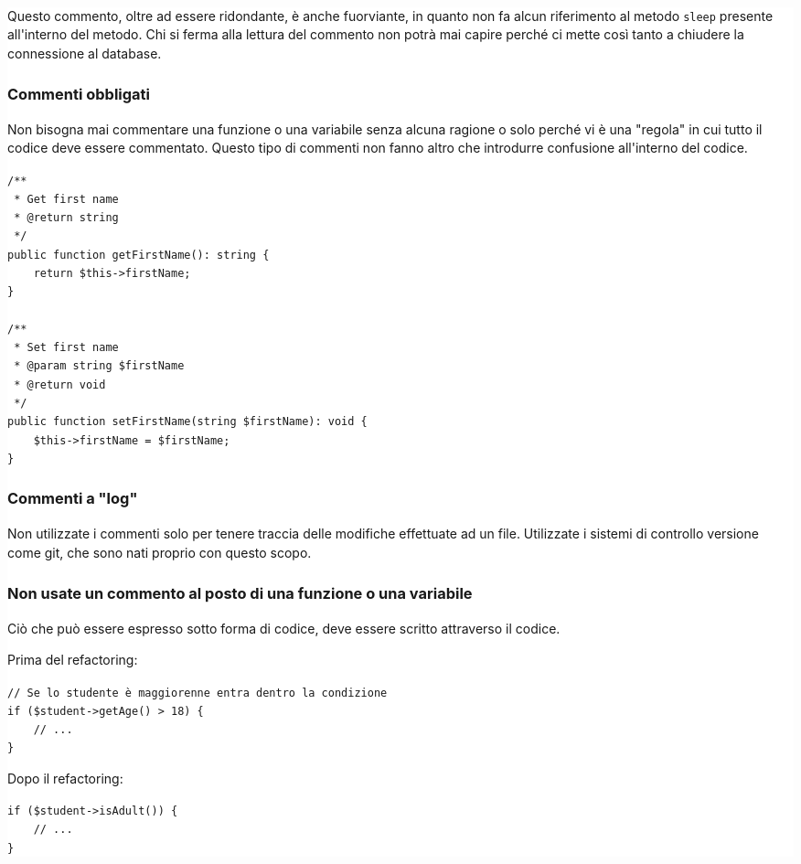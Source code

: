 Questo commento, oltre ad essere ridondante, è anche fuorviante, in quanto non fa alcun riferimento al metodo `sleep` presente all'interno del metodo. Chi si ferma alla lettura del commento non potrà mai capire perché ci mette così tanto a chiudere la connessione al database.

### Commenti obbligati

Non bisogna mai commentare una funzione o una variabile senza alcuna ragione o solo perché vi è una "regola" in cui tutto il codice deve essere commentato. Questo tipo di commenti non fanno altro che introdurre confusione all'interno del codice.

```text
/**
 * Get first name
 * @return string
 */
public function getFirstName(): string {
    return $this->firstName;
}

/**
 * Set first name
 * @param string $firstName
 * @return void
 */
public function setFirstName(string $firstName): void {
    $this->firstName = $firstName;
}
```

### Commenti a "log"

Non utilizzate i commenti solo per tenere traccia delle modifiche effettuate ad un file. Utilizzate i sistemi di controllo versione come git, che sono nati proprio con questo scopo.

### Non usate un commento al posto di una funzione o una variabile

Ciò che può essere espresso sotto forma di codice, deve essere scritto attraverso il codice.

Prima del refactoring:

```text
// Se lo studente è maggiorenne entra dentro la condizione
if ($student->getAge() > 18) {
    // ...
}
```

Dopo il refactoring:

```text
if ($student->isAdult()) {
    // ...
}
```
